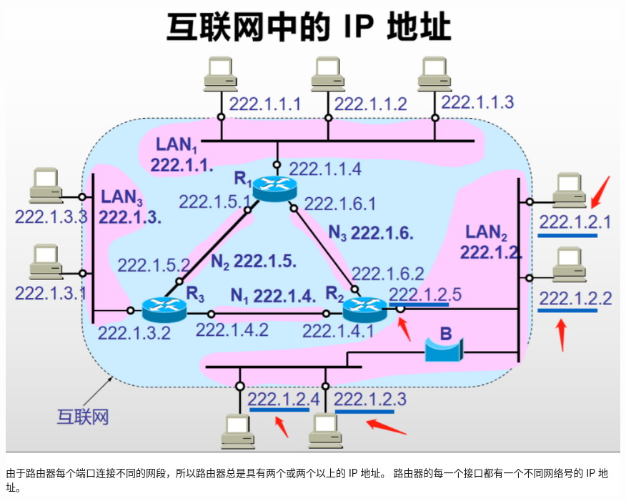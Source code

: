 ![image-20200526122951785](images/image-20200526122951785.png)

由于路由器每个端口连接不同的网段，所以路由器总是具有两个或两个以上的 IP 地址。
路由器的每一个接口都有一个不同网络号的 IP 地址。

